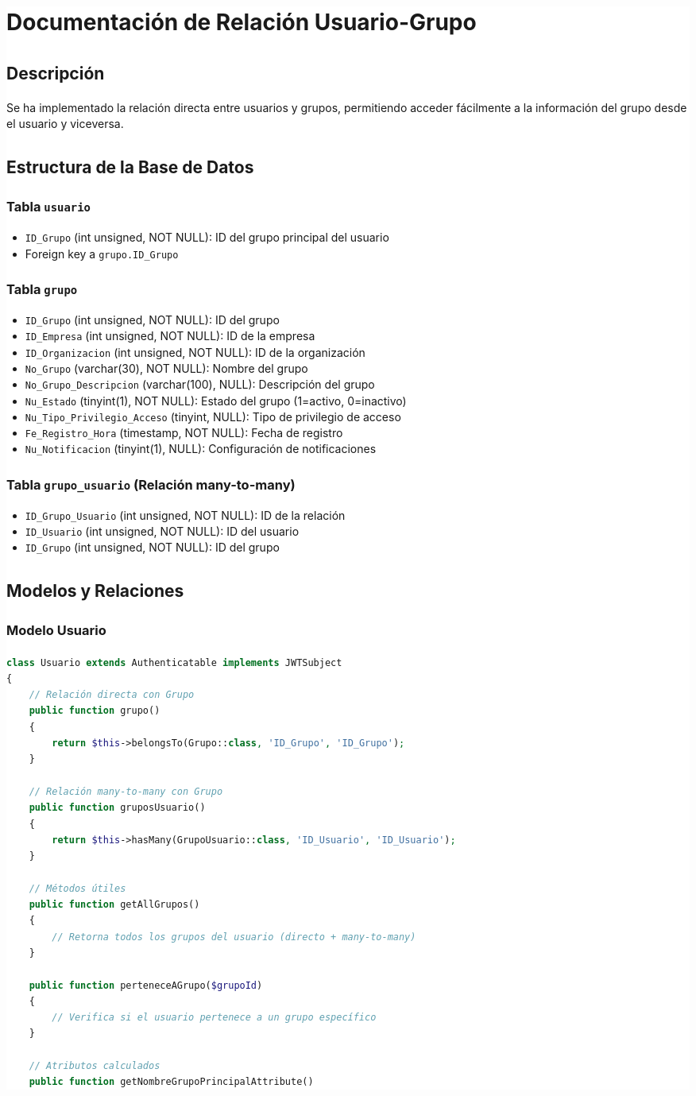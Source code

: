 # Documentación de Relación Usuario-Grupo

## Descripción
Se ha implementado la relación directa entre usuarios y grupos, permitiendo acceder fácilmente a la información del grupo desde el usuario y viceversa.

## Estructura de la Base de Datos

### Tabla `usuario`
- `ID_Grupo` (int unsigned, NOT NULL): ID del grupo principal del usuario
- Foreign key a `grupo.ID_Grupo`

### Tabla `grupo`
- `ID_Grupo` (int unsigned, NOT NULL): ID del grupo
- `ID_Empresa` (int unsigned, NOT NULL): ID de la empresa
- `ID_Organizacion` (int unsigned, NOT NULL): ID de la organización
- `No_Grupo` (varchar(30), NOT NULL): Nombre del grupo
- `No_Grupo_Descripcion` (varchar(100), NULL): Descripción del grupo
- `Nu_Estado` (tinyint(1), NOT NULL): Estado del grupo (1=activo, 0=inactivo)
- `Nu_Tipo_Privilegio_Acceso` (tinyint, NULL): Tipo de privilegio de acceso
- `Fe_Registro_Hora` (timestamp, NOT NULL): Fecha de registro
- `Nu_Notificacion` (tinyint(1), NULL): Configuración de notificaciones

### Tabla `grupo_usuario` (Relación many-to-many)
- `ID_Grupo_Usuario` (int unsigned, NOT NULL): ID de la relación
- `ID_Usuario` (int unsigned, NOT NULL): ID del usuario
- `ID_Grupo` (int unsigned, NOT NULL): ID del grupo

## Modelos y Relaciones

### Modelo Usuario
```php
class Usuario extends Authenticatable implements JWTSubject
{
    // Relación directa con Grupo
    public function grupo()
    {
        return $this->belongsTo(Grupo::class, 'ID_Grupo', 'ID_Grupo');
    }

    // Relación many-to-many con Grupo
    public function gruposUsuario()
    {
        return $this->hasMany(GrupoUsuario::class, 'ID_Usuario', 'ID_Usuario');
    }

    // Métodos útiles
    public function getAllGrupos()
    {
        // Retorna todos los grupos del usuario (directo + many-to-many)
    }

    public function perteneceAGrupo($grupoId)
    {
        // Verifica si el usuario pertenece a un grupo específico
    }

    // Atributos calculados
    public function getNombreGrupoPrincipalAttribute()
```